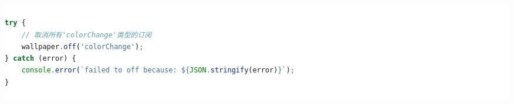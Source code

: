 ```ts    
  
try {  
    // 取消所有'colorChange'类型的订阅  
    wallpaper.off('colorChange');  
} catch (error) {  
    console.error(`failed to off because: ${JSON.stringify(error)}`);  
}  
    
```    
  
